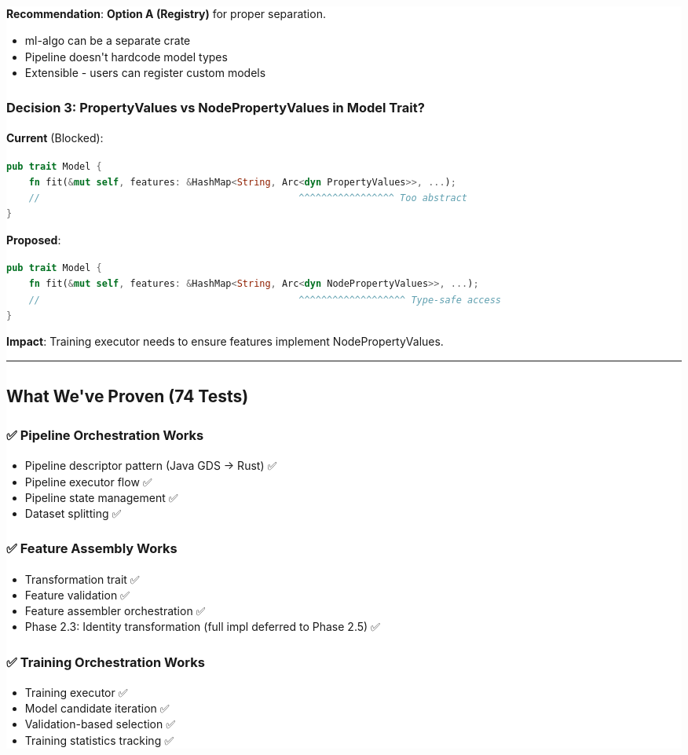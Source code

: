 
**Recommendation**: **Option A (Registry)** for proper separation.

- ml-algo can be a separate crate
- Pipeline doesn't hardcode model types
- Extensible - users can register custom models

### Decision 3: PropertyValues vs NodePropertyValues in Model Trait?

**Current** (Blocked):

```rust
pub trait Model {
    fn fit(&mut self, features: &HashMap<String, Arc<dyn PropertyValues>>, ...);
    //                                              ^^^^^^^^^^^^^^^^^ Too abstract
}
```

**Proposed**:

```rust
pub trait Model {
    fn fit(&mut self, features: &HashMap<String, Arc<dyn NodePropertyValues>>, ...);
    //                                              ^^^^^^^^^^^^^^^^^^^ Type-safe access
}
```

**Impact**: Training executor needs to ensure features implement NodePropertyValues.

---

## What We've Proven (74 Tests)

### ✅ Pipeline Orchestration Works

- Pipeline descriptor pattern (Java GDS → Rust) ✅
- Pipeline executor flow ✅
- Pipeline state management ✅
- Dataset splitting ✅

### ✅ Feature Assembly Works

- Transformation trait ✅
- Feature validation ✅
- Feature assembler orchestration ✅
- Phase 2.3: Identity transformation (full impl deferred to Phase 2.5) ✅

### ✅ Training Orchestration Works

- Training executor ✅
- Model candidate iteration ✅
- Validation-based selection ✅
- Training statistics tracking ✅
